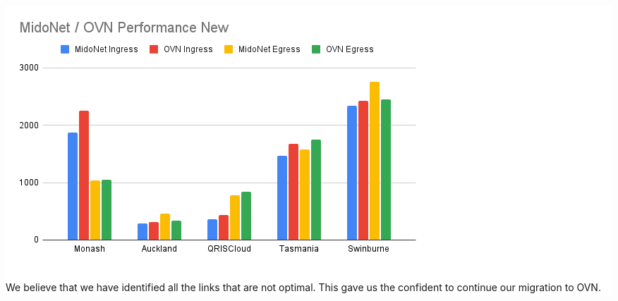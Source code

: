 ![MidoNet vs OVN New](/assets/posts/2022-03-25-slow_iperf3_ovn/midonet_ovn_new.png)

We believe that we have identified all the links that are not optimal. This gave
us the confident to continue our migration to OVN.
